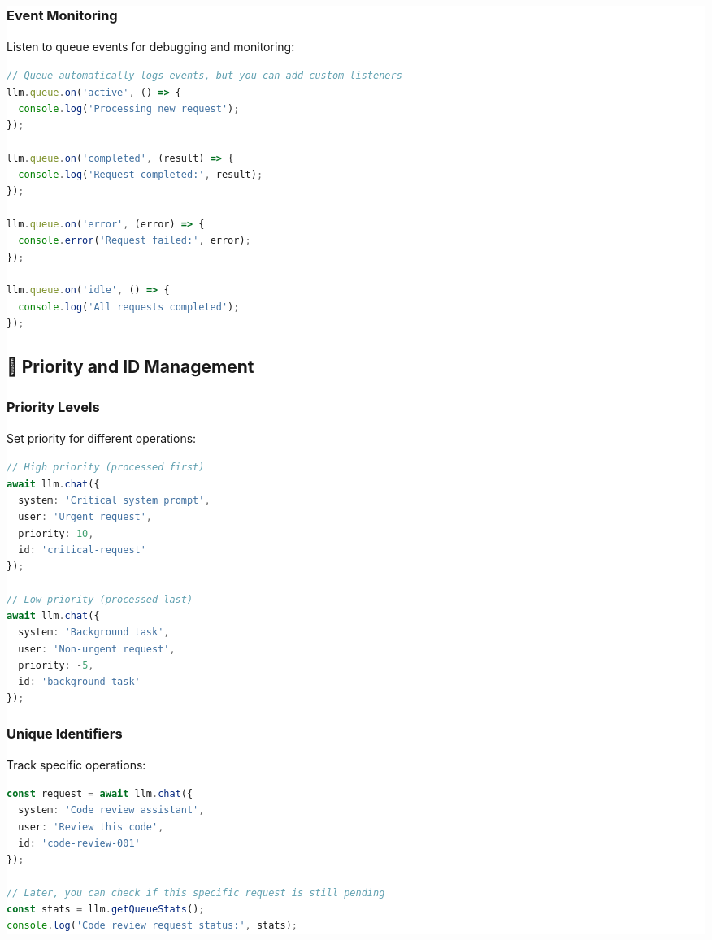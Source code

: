 ### Event Monitoring

Listen to queue events for debugging and monitoring:

```typescript
// Queue automatically logs events, but you can add custom listeners
llm.queue.on('active', () => {
  console.log('Processing new request');
});

llm.queue.on('completed', (result) => {
  console.log('Request completed:', result);
});

llm.queue.on('error', (error) => {
  console.error('Request failed:', error);
});

llm.queue.on('idle', () => {
  console.log('All requests completed');
});
```

## 🎯 Priority and ID Management

### Priority Levels

Set priority for different operations:

```typescript
// High priority (processed first)
await llm.chat({
  system: 'Critical system prompt',
  user: 'Urgent request',
  priority: 10,
  id: 'critical-request'
});

// Low priority (processed last)
await llm.chat({
  system: 'Background task',
  user: 'Non-urgent request',
  priority: -5,
  id: 'background-task'
});
```

### Unique Identifiers

Track specific operations:

```typescript
const request = await llm.chat({
  system: 'Code review assistant',
  user: 'Review this code',
  id: 'code-review-001'
});

// Later, you can check if this specific request is still pending
const stats = llm.getQueueStats();
console.log('Code review request status:', stats);
```
